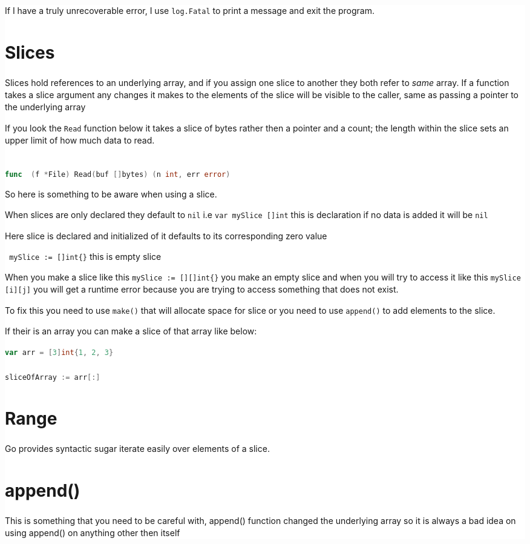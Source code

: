 If I have a truly unrecoverable error, I use `log.Fatal` to print a
message and exit the program.

# Slices
Slices hold references to an underlying array, and if you assign one slice
to another they both refer to *same* array.
If a function takes a slice argument any changes it makes to the elements
of the slice will be visible to the caller, same as passing a pointer
to the underlying array

If you look the `Read` function below it takes a slice of bytes rather
then a pointer and a count; the length within the slice sets an upper
limit of how much data to read.

```go

func  (f *File) Read(buf []bytes) (n int, err error)

```

So here is something to be aware when using a slice.

When slices are only declared they default to `nil` i.e
`var mySlice []int` this is declaration if no data is added it will
be `nil`

Here slice is declared and initialized of it defaults to its 
corresponding zero value

` mySlice := []int{}` this is empty slice


When you make a slice like this `mySlice := [][]int{}` you make an 
empty slice and when you will try to access it like this `mySlice[i][j]`
you will get a runtime error because you are trying to access something
that does not exist. 

To fix this you need to use `make()` that will allocate space for 
slice or you need to use `append()` to add elements to the slice.

If their is an array you can make a slice of that array like below:

```go
var arr = [3]int{1, 2, 3}

sliceOfArray := arr[:]
```


# Range
Go provides syntactic sugar iterate easily over elements of a slice.

# append()
This is something that you need to be careful with, append() function
changed the underlying array so it is always a bad idea on using append()
on anything other then itself
